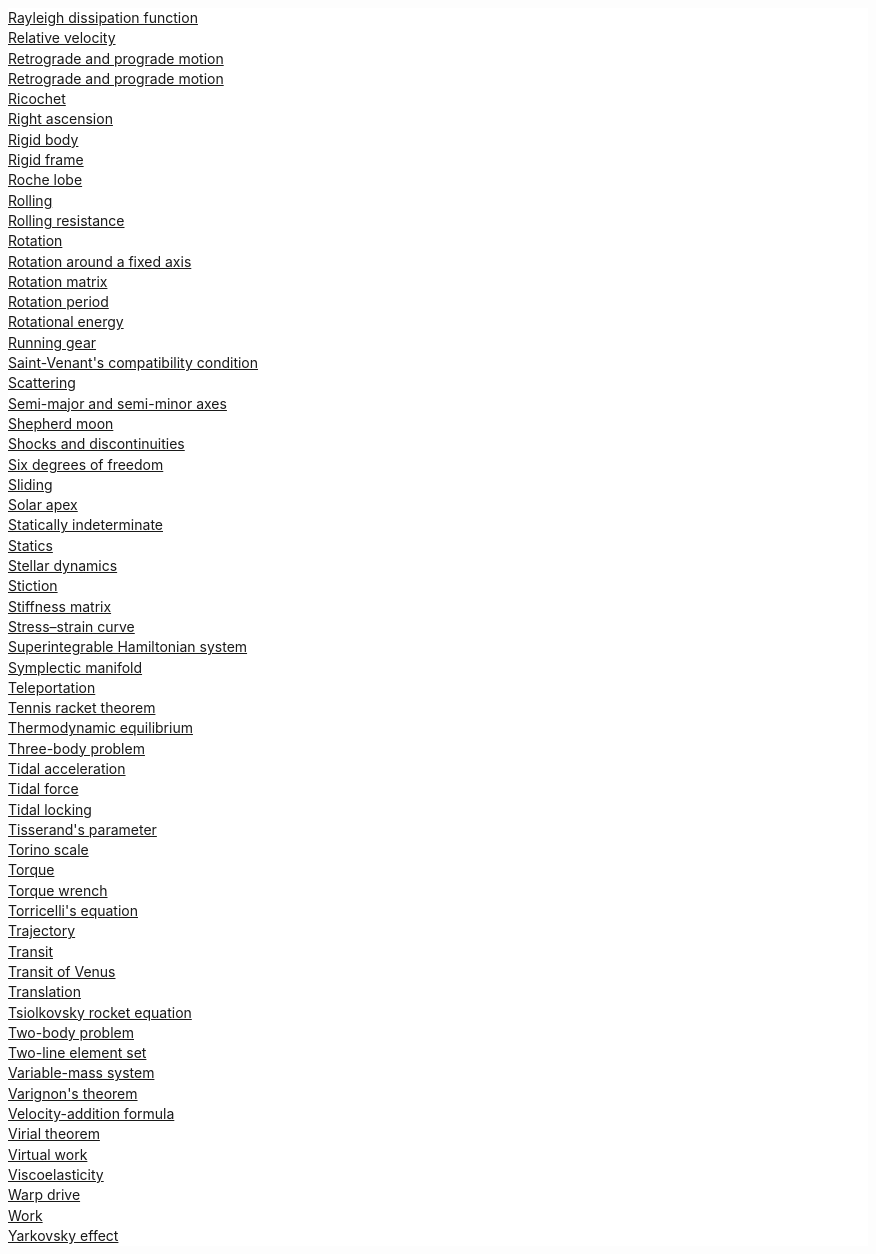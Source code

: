 [Rayleigh dissipation function](https://en.wikipedia.org/wiki/Rayleigh_dissipation_function)<br>
[Relative velocity](https://en.wikipedia.org/wiki/Relative_velocity)<br>
[Retrograde and prograde motion](https://en.wikipedia.org/wiki/Retrograde_and_prograde_motion)<br>
[Retrograde and prograde motion](https://en.wikipedia.org/wiki/Retrograde_and_prograde_motion)<br>
[Ricochet](https://en.wikipedia.org/wiki/Ricochet)<br>
[Right ascension](https://en.wikipedia.org/wiki/Right_ascension)<br>
[Rigid body](https://en.wikipedia.org/wiki/Rigid_body)<br>
[Rigid frame](https://en.wikipedia.org/wiki/Rigid_frame)<br>
[Roche lobe](https://en.wikipedia.org/wiki/Roche_lobe)<br>
[Rolling](https://en.wikipedia.org/wiki/Rolling)<br>
[Rolling resistance](https://en.wikipedia.org/wiki/Rolling_resistance)<br>
[Rotation](https://en.wikipedia.org/wiki/Rotation)<br>
[Rotation around a fixed axis](https://en.wikipedia.org/wiki/Rotation_around_a_fixed_axis)<br>
[Rotation matrix](https://en.wikipedia.org/wiki/Rotation_matrix)<br>
[Rotation period](https://en.wikipedia.org/wiki/Rotation_period)<br>
[Rotational energy](https://en.wikipedia.org/wiki/Rotational_energy)<br>
[Running gear](https://en.wikipedia.org/wiki/Running_gear)<br>
[Saint-Venant's compatibility condition](https://en.wikipedia.org/wiki/Saint-Venant%27s_compatibility_condition)<br>
[Scattering](https://en.wikipedia.org/wiki/Scattering)<br>
[Semi-major and semi-minor axes](https://en.wikipedia.org/wiki/Semi-major_and_semi-minor_axes)<br>
[Shepherd moon](https://en.wikipedia.org/wiki/Shepherd_moon)<br>
[Shocks and discontinuities](https://en.wikipedia.org/wiki/Shocks_and_discontinuities_(magnetohydrodynamics))<br>
[Six degrees of freedom](https://en.wikipedia.org/wiki/Six_degrees_of_freedom)<br>
[Sliding](https://en.wikipedia.org/wiki/Sliding_(motion))<br>
[Solar apex](https://en.wikipedia.org/wiki/Solar_apex)<br>
[Statically indeterminate](https://en.wikipedia.org/wiki/Statically_indeterminate)<br>
[Statics](https://en.wikipedia.org/wiki/Statics)<br>
[Stellar dynamics](https://en.wikipedia.org/wiki/Stellar_dynamics)<br>
[Stiction](https://en.wikipedia.org/wiki/Stiction)<br>
[Stiffness matrix](https://en.wikipedia.org/wiki/Stiffness_matrix)<br>
[Stress–strain curve](https://en.wikipedia.org/wiki/Stress%E2%80%93strain_curve)<br>
[Superintegrable Hamiltonian system](https://en.wikipedia.org/wiki/Superintegrable_Hamiltonian_system)<br>
[Symplectic manifold](https://en.wikipedia.org/wiki/Symplectic_manifold)<br>
[Teleportation](https://en.wikipedia.org/wiki/Teleportation)<br>
[Tennis racket theorem](https://en.wikipedia.org/wiki/Tennis_racket_theorem)<br>
[Thermodynamic equilibrium](https://en.wikipedia.org/wiki/Thermodynamic_equilibrium)<br>
[Three-body problem](https://en.wikipedia.org/wiki/Three-body_problem)<br>
[Tidal acceleration](https://en.wikipedia.org/wiki/Tidal_acceleration)<br>
[Tidal force](https://en.wikipedia.org/wiki/Tidal_force)<br>
[Tidal locking](https://en.wikipedia.org/wiki/Tidal_locking)<br>
[Tisserand's parameter](https://en.wikipedia.org/wiki/Tisserand's_parameter)<br>
[Torino scale](https://en.wikipedia.org/wiki/Torino_scale)<br>
[Torque](https://en.wikipedia.org/wiki/Torque)<br>
[Torque wrench](https://en.wikipedia.org/wiki/Torque_wrench)<br>
[Torricelli's equation](https://en.wikipedia.org/wiki/Torricelli%27s_equation)<br>
[Trajectory](https://en.wikipedia.org/wiki/Trajectory)<br>
[Transit](https://en.wikipedia.org/wiki/Transit_(astronomy))<br>
[Transit of Venus](https://en.wikipedia.org/wiki/Transit_of_Venus)<br>
[Translation](https://en.wikipedia.org/wiki/Translation)<br>
[Tsiolkovsky rocket equation](https://en.wikipedia.org/wiki/Tsiolkovsky_rocket_equation)<br>
[Two-body problem](https://en.wikipedia.org/wiki/Two-body_problem)<br>
[Two-line element set](https://en.wikipedia.org/wiki/Two-line_element_set)<br>
[Variable-mass system](https://en.wikipedia.org/wiki/Variable-mass_system)<br>
[Varignon's theorem](https://en.wikipedia.org/wiki/Varignon%27s_theorem_(mechanics))<br>
[Velocity-addition formula](https://en.wikipedia.org/wiki/Velocity-addition_formula)<br>
[Virial theorem](https://en.wikipedia.org/wiki/Virial_theorem)<br>
[Virtual work](https://en.wikipedia.org/wiki/Virtual_work)<br>
[Viscoelasticity](https://en.wikipedia.org/wiki/Viscoelasticity)<br>
[Warp drive](https://en.wikipedia.org/wiki/Warp_drive)<br>
[Work](https://en.wikipedia.org/wiki/Work_(physics))<br>
[Yarkovsky effect](https://en.wikipedia.org/wiki/Yarkovsky_effect)<br>
